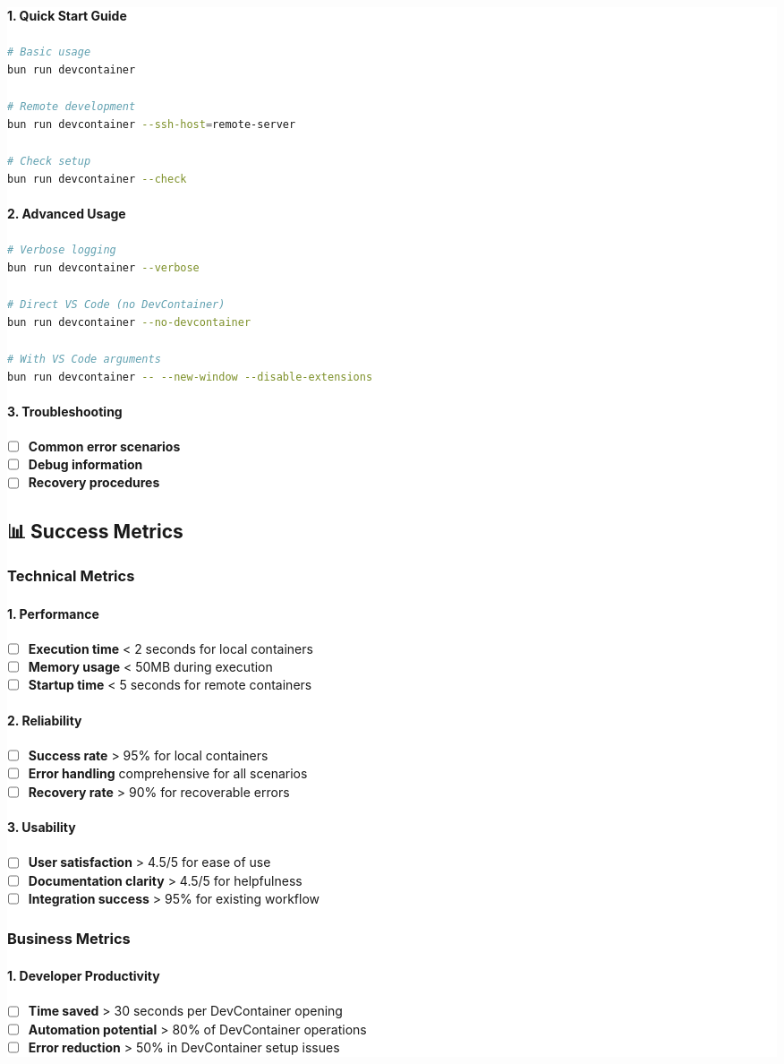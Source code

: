 #### 1. Quick Start Guide
```bash
# Basic usage
bun run devcontainer

# Remote development
bun run devcontainer --ssh-host=remote-server

# Check setup
bun run devcontainer --check
```

#### 2. Advanced Usage
```bash
# Verbose logging
bun run devcontainer --verbose

# Direct VS Code (no DevContainer)
bun run devcontainer --no-devcontainer

# With VS Code arguments
bun run devcontainer -- --new-window --disable-extensions
```

#### 3. Troubleshooting
- [ ] **Common error scenarios**
- [ ] **Debug information**
- [ ] **Recovery procedures**

## 📊 Success Metrics

### Technical Metrics

#### 1. Performance
- [ ] **Execution time** < 2 seconds for local containers
- [ ] **Memory usage** < 50MB during execution
- [ ] **Startup time** < 5 seconds for remote containers

#### 2. Reliability
- [ ] **Success rate** > 95% for local containers
- [ ] **Error handling** comprehensive for all scenarios
- [ ] **Recovery rate** > 90% for recoverable errors

#### 3. Usability
- [ ] **User satisfaction** > 4.5/5 for ease of use
- [ ] **Documentation clarity** > 4.5/5 for helpfulness
- [ ] **Integration success** > 95% for existing workflow

### Business Metrics

#### 1. Developer Productivity
- [ ] **Time saved** > 30 seconds per DevContainer opening
- [ ] **Automation potential** > 80% of DevContainer operations
- [ ] **Error reduction** > 50% in DevContainer setup issues

